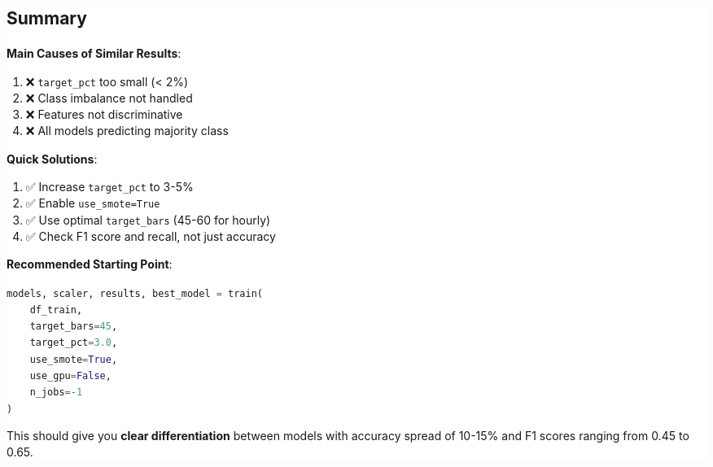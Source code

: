 ## Summary

**Main Causes of Similar Results**:
1. ❌ `target_pct` too small (< 2%)
2. ❌ Class imbalance not handled
3. ❌ Features not discriminative
4. ❌ All models predicting majority class

**Quick Solutions**:
1. ✅ Increase `target_pct` to 3-5%
2. ✅ Enable `use_smote=True`
3. ✅ Use optimal `target_bars` (45-60 for hourly)
4. ✅ Check F1 score and recall, not just accuracy

**Recommended Starting Point**:
```python
models, scaler, results, best_model = train(
    df_train,
    target_bars=45,
    target_pct=3.0,
    use_smote=True,
    use_gpu=False,
    n_jobs=-1
)
```

This should give you **clear differentiation** between models with accuracy spread of 10-15% and F1 scores ranging from 0.45 to 0.65.
